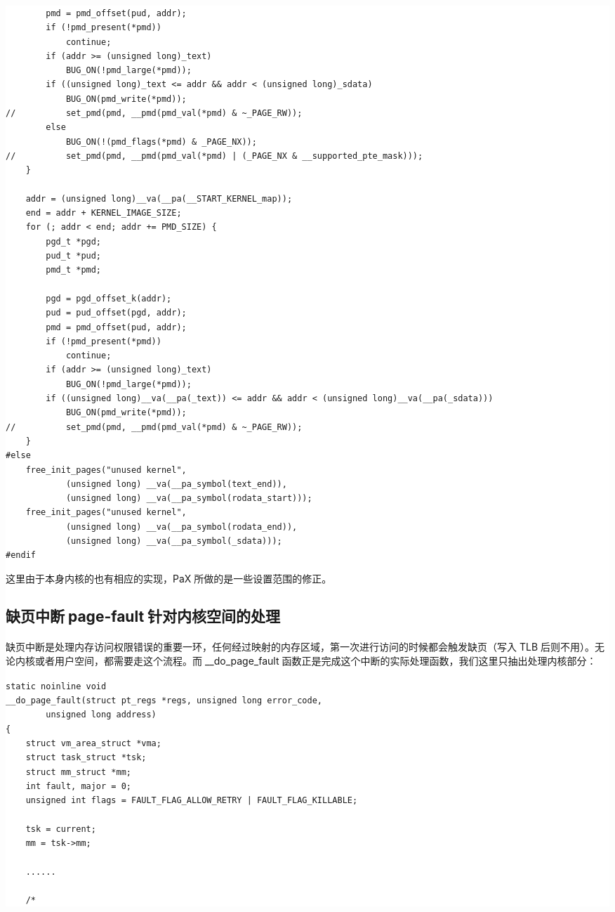 ```  
		pmd = pmd_offset(pud, addr);
		if (!pmd_present(*pmd))
			continue;
		if (addr >= (unsigned long)_text)
			BUG_ON(!pmd_large(*pmd));
		if ((unsigned long)_text <= addr && addr < (unsigned long)_sdata)
			BUG_ON(pmd_write(*pmd));
//			set_pmd(pmd, __pmd(pmd_val(*pmd) & ~_PAGE_RW));
		else
			BUG_ON(!(pmd_flags(*pmd) & _PAGE_NX));
//			set_pmd(pmd, __pmd(pmd_val(*pmd) | (_PAGE_NX & __supported_pte_mask)));
	}

	addr = (unsigned long)__va(__pa(__START_KERNEL_map));
	end = addr + KERNEL_IMAGE_SIZE;
	for (; addr < end; addr += PMD_SIZE) {
		pgd_t *pgd;
		pud_t *pud;
		pmd_t *pmd;

		pgd = pgd_offset_k(addr);
		pud = pud_offset(pgd, addr);
		pmd = pmd_offset(pud, addr);
		if (!pmd_present(*pmd))
			continue;
		if (addr >= (unsigned long)_text)
			BUG_ON(!pmd_large(*pmd));
		if ((unsigned long)__va(__pa(_text)) <= addr && addr < (unsigned long)__va(__pa(_sdata)))
			BUG_ON(pmd_write(*pmd));
//			set_pmd(pmd, __pmd(pmd_val(*pmd) & ~_PAGE_RW));
	}
#else
	free_init_pages("unused kernel",
			(unsigned long) __va(__pa_symbol(text_end)),
			(unsigned long) __va(__pa_symbol(rodata_start)));
	free_init_pages("unused kernel",
			(unsigned long) __va(__pa_symbol(rodata_end)),
			(unsigned long) __va(__pa_symbol(_sdata)));
#endif
```  
这里由于本身内核的也有相应的实现，PaX 所做的是一些设置范围的修正。

## 缺页中断 page-fault 针对内核空间的处理
缺页中断是处理内存访问权限错误的重要一环，任何经过映射的内存区域，第一次进行访问的时候都会触发缺页（写入 TLB 后则不用）。无论内核或者用户空间，都需要走这个流程。而 __do_page_fault 函数正是完成这个中断的实际处理函数，我们这里只抽出处理内核部分：
```  
static noinline void
__do_page_fault(struct pt_regs *regs, unsigned long error_code,
		unsigned long address)
{
	struct vm_area_struct *vma;
	struct task_struct *tsk;
	struct mm_struct *mm;
	int fault, major = 0;
	unsigned int flags = FAULT_FLAG_ALLOW_RETRY | FAULT_FLAG_KILLABLE;

	tsk = current;
	mm = tsk->mm;

	......

	/*
```